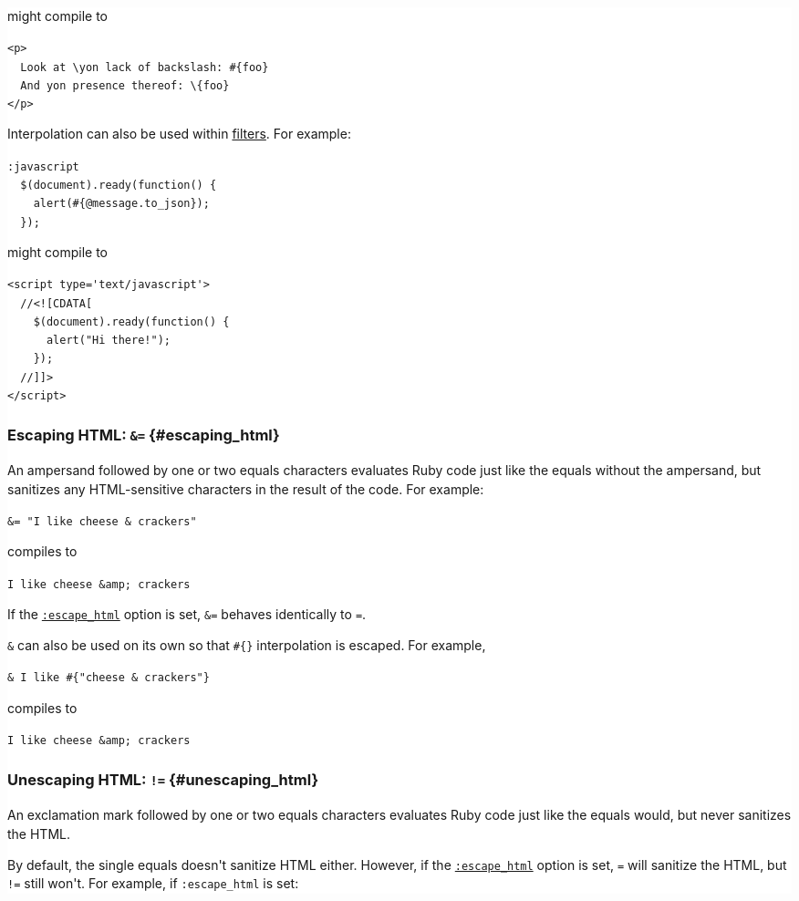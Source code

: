 might compile to

    <p>
      Look at \yon lack of backslash: #{foo}
      And yon presence thereof: \{foo}
    </p>

Interpolation can also be used within [filters](#filters).
For example:

    :javascript
      $(document).ready(function() {
        alert(#{@message.to_json});
      });

might compile to

    <script type='text/javascript'>
      //<![CDATA[
        $(document).ready(function() {
          alert("Hi there!");
        });
      //]]>
    </script>

### Escaping HTML: `&=` {#escaping_html}

An ampersand followed by one or two equals characters
evaluates Ruby code just like the equals without the ampersand,
but sanitizes any HTML-sensitive characters in the result of the code.
For example:

    &= "I like cheese & crackers"

compiles to

    I like cheese &amp; crackers

If the [`:escape_html`](#escape_html-option) option is set,
`&=` behaves identically to `=`.

`&` can also be used on its own so that `#{}` interpolation is escaped.
For example,

    & I like #{"cheese & crackers"}

compiles to

    I like cheese &amp; crackers

### Unescaping HTML: `!=` {#unescaping_html}

An exclamation mark followed by one or two equals characters
evaluates Ruby code just like the equals would,
but never sanitizes the HTML.

By default, the single equals doesn't sanitize HTML either.
However, if the [`:escape_html`](#escape_html-option) option is set,
`=` will sanitize the HTML, but `!=` still won't.
For example, if `:escape_html` is set:
